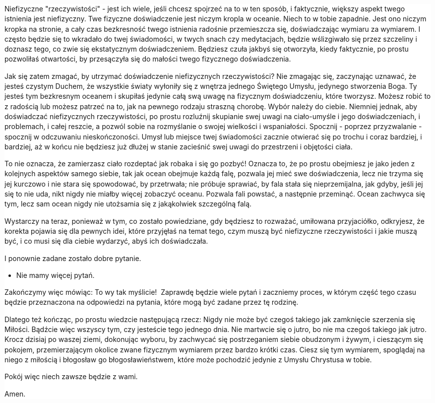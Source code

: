 Niefizyczne "rzeczywistości" - jest ich wiele, jeśli chcesz spojrzeć na to w ten sposób, i faktycznie, większy aspekt twego istnienia jest niefizyczny. Twe fizyczne doświadczenie jest niczym kropla w oceanie. Niech to w tobie zapadnie. Jest ono niczym kropka na stronie, a cały czas bezkresność twego istnienia radośnie przemieszcza się, doświadczając wymiaru za wymiarem. I często będzie się to wkradało do twej świadomości, w twych snach czy medytacjach, będzie wślizgiwało się przez szczeliny i doznasz tego, co zwie się ekstatycznym doświadczeniem. Będziesz czuła jakbyś się otworzyła, kiedy faktycznie, po prostu pozwoliłaś otwartości, by przesączyła się do małości twego fizycznego doświadczenia.

Jak się zatem zmagać, by utrzymać doświadczenie niefizycznych rzeczywistości? Nie zmagając się, zaczynając uznawać, że jesteś czystym Duchem, że wszystkie światy wyłoniły się z wnętrza jednego Świętego Umysłu, jedynego stworzenia Boga. Ty jesteś tym bezkresnym oceanem i skupiłaś jedynie całą swą uwagę na fizycznym doświadczeniu, które tworzysz. Możesz robić to z radością lub możesz patrzeć na to, jak na pewnego rodzaju straszną chorobę. Wybór należy do ciebie. Niemniej jednak, aby doświadczać niefizycznych rzeczywistości, po prostu rozluźnij skupianie swej uwagi na ciało-umyśle i jego doświadczeniach, i problemach, i całej reszcie, a pozwól sobie na rozmyślanie o swojej wielkości i wspaniałości. Spocznij - poprzez przyzwalanie - spocznij w odczuwaniu nieskończoności. Umysł lub miejsce twej świadomości zacznie otwierać się po trochu i coraz bardziej, i bardziej, aż w końcu nie będziesz już dłużej w stanie zacieśnić swej uwagi do przestrzeni i objętości ciała.

To nie oznacza, że zamierzasz ciało rozdeptać jak robaka i się go pozbyć! Oznacza to, że po prostu obejmiesz je jako jeden z kolejnych aspektów samego siebie, tak jak ocean obejmuje każdą falę, pozwala jej mieć swe doświadczenia, lecz nie trzyma się jej kurczowo i nie stara się spowodować, by przetrwała; nie próbuje sprawiać, by fala stała się nieprzemijalna, jak gdyby, jeśli jej się to nie uda, nikt nigdy nie miałby więcej zobaczyć oceanu. Pozwala fali powstać, a następnie przeminąć. Ocean zachwyca się tym, lecz sam ocean nigdy nie utożsamia się z jakąkolwiek szczególną falą.

Wystarczy na teraz, ponieważ w tym, co zostało powiedziane, gdy będziesz to rozważać, umiłowana przyjaciółko, odkryjesz, że korekta pojawia się dla pewnych idei, które przyjęłaś na temat tego, czym muszą być niefizyczne rzeczywistości i jakie muszą być, i co musi się dla ciebie wydarzyć, abyś ich doświadczała.

I ponownie zadane zostało dobre pytanie.

- Nie mamy więcej pytań.

Zakończymy więc mówiąc: To wy tak myślicie!  Zaprawdę będzie wiele pytań i zaczniemy proces, w którym część tego czasu będzie przeznaczona na odpowiedzi na pytania, które mogą być zadane przez tę rodzinę.

Dlatego też kończąc, po prostu wiedzcie następującą rzecz: Nigdy nie może być czegoś takiego jak zamknięcie szerzenia się Miłości. Bądźcie więc wszyscy tym, czy jesteście tego jednego dnia. Nie martwcie się o jutro, bo nie ma czegoś takiego jak jutro. Krocz dzisiaj po waszej ziemi, dokonując wyboru, by zachwycać się postrzeganiem siebie obudzonym i żywym, i cieszącym się pokojem, przemierzającym okolice zwane fizycznym wymiarem przez bardzo krótki czas. Ciesz się tym wymiarem, spoglądaj na niego z miłością i błogosław go błogosławieństwem, które może pochodzić jedynie z Umysłu Chrystusa w tobie.

Pokój więc niech zawsze będzie z wami.

Amen.

